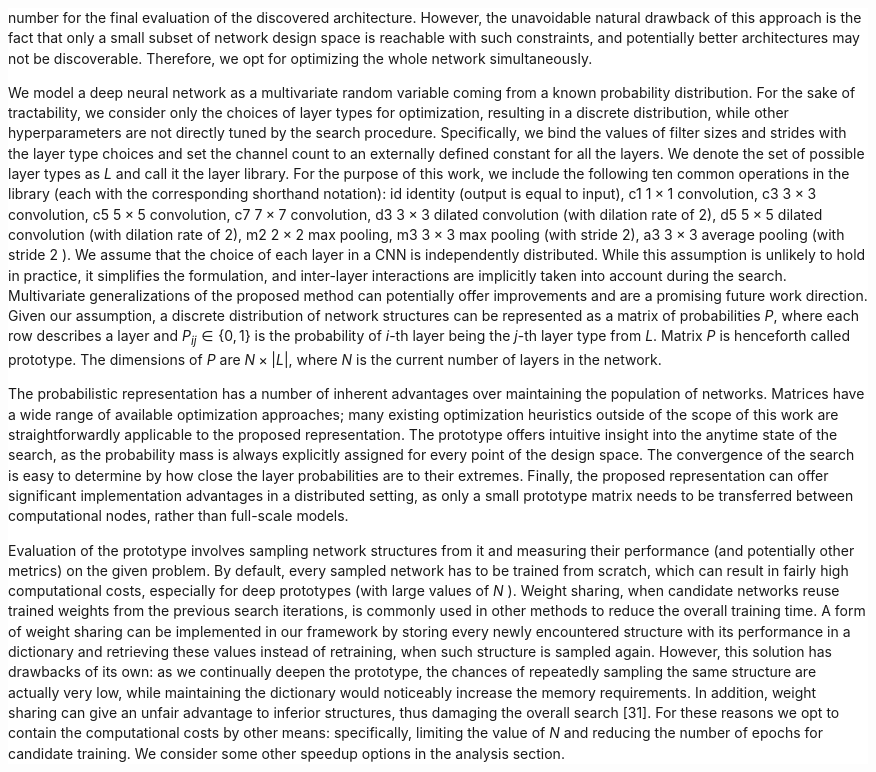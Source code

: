 number for the final evaluation of the discovered architecture. However, the unavoidable natural drawback of this approach is the fact that only a small subset of network design space is reachable with such constraints, and potentially better architectures may not be discoverable. Therefore, we opt for optimizing the whole network simultaneously.

We model a deep neural network as a multivariate random variable coming from a known probability distribution. For the sake of tractability, we consider only the choices of layer types for optimization, resulting in a discrete distribution, while other hyperparameters are not directly tuned by the search procedure. Specifically, we bind the values of filter sizes and strides with the layer type choices and set the channel count to an externally defined constant for all the layers. We denote the set of possible layer types as $L$ and call it the layer library. For the purpose of this work, we include the following ten common operations in the library (each with the corresponding shorthand notation):
id identity (output is equal to input),
c1 $1 \times 1$ convolution,
c3 $3 \times 3$ convolution,
c5 $5 \times 5$ convolution,
c7 $7 \times 7$ convolution,
d3 $3 \times 3$ dilated convolution (with dilation rate of 2),
d5 $5 \times 5$ dilated convolution (with dilation rate of 2),
m2 $2 \times 2$ max pooling,
m3 $3 \times 3$ max pooling (with stride 2),
a3 $3 \times 3$ average pooling (with stride 2 ).
We assume that the choice of each layer in a CNN is independently distributed. While this assumption is unlikely to hold in practice, it simplifies the formulation, and inter-layer interactions are implicitly taken into account during the search. Multivariate generalizations of the proposed method can potentially offer improvements and are a promising future work direction. Given our assumption, a discrete distribution of network structures can be represented as a matrix of probabilities $P$, where each row describes a layer and $P_{i j} \in\{0,1\}$ is the probability of $i$-th layer being the $j$-th layer type from $L$. Matrix $P$ is henceforth called prototype. The dimensions of $P$ are $N \times|L|$, where $N$ is the current number of layers in the network.

The probabilistic representation has a number of inherent advantages over maintaining the population of networks. Matrices have a wide range of available optimization approaches; many existing optimization heuristics outside of the scope of this work are straightforwardly applicable to the proposed representation. The prototype offers intuitive insight into the anytime state of the search, as the probability mass is always explicitly assigned for every point of the design space. The convergence of the search is easy to determine by how close the layer probabilities are to their extremes. Finally, the proposed representation can offer significant implementation advantages in a distributed setting, as only a small prototype matrix needs to be transferred between computational nodes, rather than full-scale models.

Evaluation of the prototype involves sampling network structures from it and measuring their performance (and potentially other metrics) on the given problem. By default, every sampled network has to be trained from scratch, which can result in fairly high computational costs, especially for deep prototypes (with large values of $N$ ). Weight sharing, when candidate networks reuse trained weights from the previous search iterations, is commonly used in other methods to reduce the overall training time. A form of weight sharing can be implemented in our framework by storing every newly encountered structure with its performance in a dictionary and retrieving these values instead of retraining, when such structure is sampled again. However, this solution has drawbacks of its own: as we continually deepen the prototype, the chances of repeatedly sampling the same structure are actually very low, while maintaining the dictionary would noticeably increase the memory requirements. In addition, weight sharing can give an unfair advantage to inferior structures, thus damaging the overall search [31]. For these reasons we opt to contain the computational costs by other means: specifically, limiting the value of $N$ and reducing the number of epochs for candidate training. We consider some other speedup options in the analysis section.


[^0]:    ${ }^{1}$ https://github.com/anton-muravev/ased